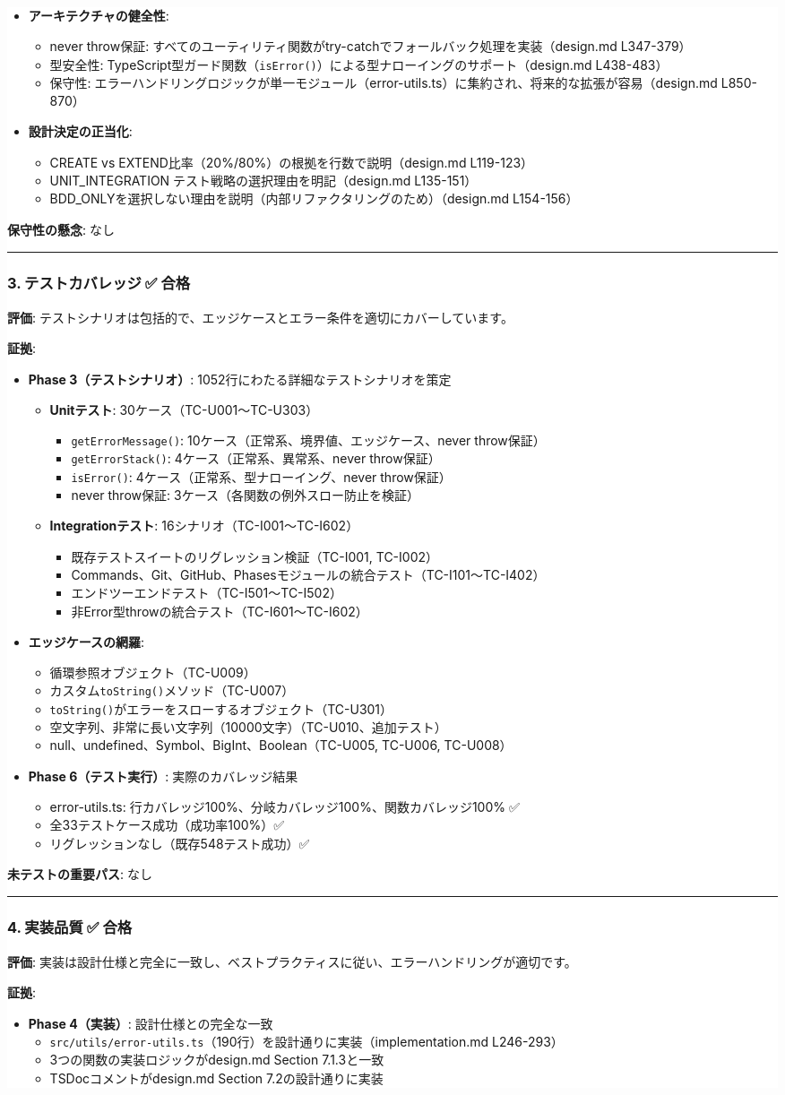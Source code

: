 - **アーキテクチャの健全性**:
  - never throw保証: すべてのユーティリティ関数がtry-catchでフォールバック処理を実装（design.md L347-379）
  - 型安全性: TypeScript型ガード関数（`isError()`）による型ナローイングのサポート（design.md L438-483）
  - 保守性: エラーハンドリングロジックが単一モジュール（error-utils.ts）に集約され、将来的な拡張が容易（design.md L850-870）

- **設計決定の正当化**:
  - CREATE vs EXTEND比率（20%/80%）の根拠を行数で説明（design.md L119-123）
  - UNIT_INTEGRATION テスト戦略の選択理由を明記（design.md L135-151）
  - BDD_ONLYを選択しない理由を説明（内部リファクタリングのため）（design.md L154-156）

**保守性の懸念**: なし

---

### 3. テストカバレッジ ✅ **合格**

**評価**: テストシナリオは包括的で、エッジケースとエラー条件を適切にカバーしています。

**証拠**:
- **Phase 3（テストシナリオ）**: 1052行にわたる詳細なテストシナリオを策定
  - **Unitテスト**: 30ケース（TC-U001～TC-U303）
    - `getErrorMessage()`: 10ケース（正常系、境界値、エッジケース、never throw保証）
    - `getErrorStack()`: 4ケース（正常系、異常系、never throw保証）
    - `isError()`: 4ケース（正常系、型ナローイング、never throw保証）
    - never throw保証: 3ケース（各関数の例外スロー防止を検証）

  - **Integrationテスト**: 16シナリオ（TC-I001～TC-I602）
    - 既存テストスイートのリグレッション検証（TC-I001, TC-I002）
    - Commands、Git、GitHub、Phasesモジュールの統合テスト（TC-I101～TC-I402）
    - エンドツーエンドテスト（TC-I501～TC-I502）
    - 非Error型throwの統合テスト（TC-I601～TC-I602）

- **エッジケースの網羅**:
  - 循環参照オブジェクト（TC-U009）
  - カスタム`toString()`メソッド（TC-U007）
  - `toString()`がエラーをスローするオブジェクト（TC-U301）
  - 空文字列、非常に長い文字列（10000文字）（TC-U010、追加テスト）
  - null、undefined、Symbol、BigInt、Boolean（TC-U005, TC-U006, TC-U008）

- **Phase 6（テスト実行）**: 実際のカバレッジ結果
  - error-utils.ts: 行カバレッジ100%、分岐カバレッジ100%、関数カバレッジ100% ✅
  - 全33テストケース成功（成功率100%）✅
  - リグレッションなし（既存548テスト成功）✅

**未テストの重要パス**: なし

---

### 4. 実装品質 ✅ **合格**

**評価**: 実装は設計仕様と完全に一致し、ベストプラクティスに従い、エラーハンドリングが適切です。

**証拠**:
- **Phase 4（実装）**: 設計仕様との完全な一致
  - `src/utils/error-utils.ts`（190行）を設計通りに実装（implementation.md L246-293）
  - 3つの関数の実装ロジックがdesign.md Section 7.1.3と一致
  - TSDocコメントがdesign.md Section 7.2の設計通りに実装

